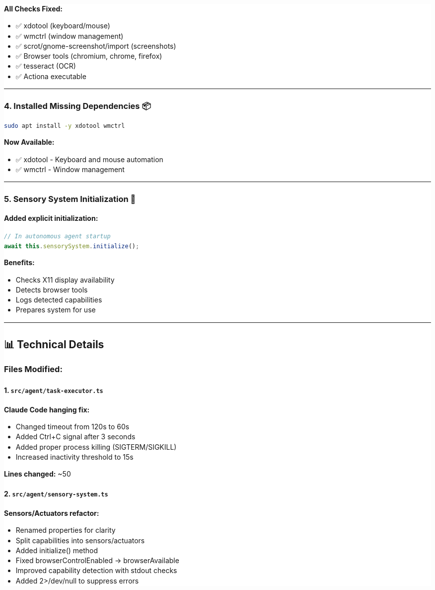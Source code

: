 **All Checks Fixed:**
- ✅ xdotool (keyboard/mouse)
- ✅ wmctrl (window management)
- ✅ scrot/gnome-screenshot/import (screenshots)
- ✅ Browser tools (chromium, chrome, firefox)
- ✅ tesseract (OCR)
- ✅ Actiona executable

---

### 4. **Installed Missing Dependencies** 📦

```bash
sudo apt install -y xdotool wmctrl
```

**Now Available:**
- ✅ xdotool - Keyboard and mouse automation
- ✅ wmctrl - Window management

---

### 5. **Sensory System Initialization** 🚀

**Added explicit initialization:**

```typescript
// In autonomous agent startup
await this.sensorySystem.initialize();
```

**Benefits:**
- Checks X11 display availability
- Detects browser tools
- Logs detected capabilities
- Prepares system for use

---

## 📊 Technical Details

### Files Modified:

#### 1. `src/agent/task-executor.ts`
**Claude Code hanging fix:**
- Changed timeout from 120s to 60s
- Added Ctrl+C signal after 3 seconds
- Added proper process killing (SIGTERM/SIGKILL)
- Increased inactivity threshold to 15s

**Lines changed:** ~50

#### 2. `src/agent/sensory-system.ts`
**Sensors/Actuators refactor:**
- Renamed properties for clarity
- Split capabilities into sensors/actuators
- Added initialize() method
- Fixed browserControlEnabled → browserAvailable
- Improved capability detection with stdout checks
- Added 2>/dev/null to suppress errors
